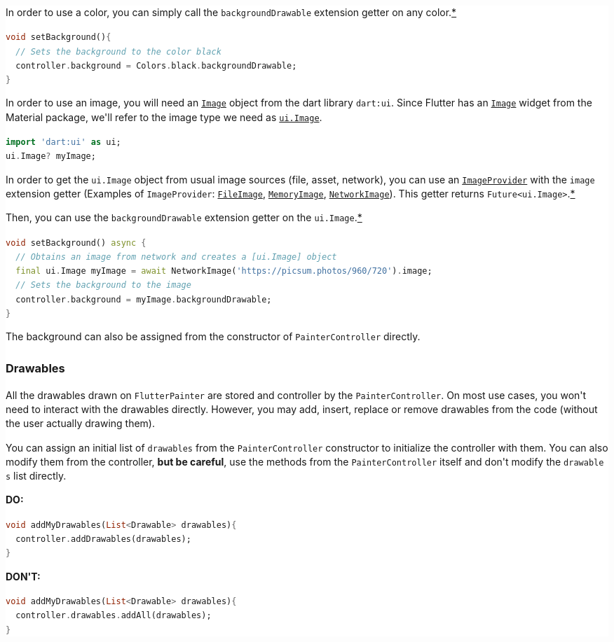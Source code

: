 In order to use a color, you can simply call the `backgroundDrawable` extension getter on any color.[*](#extensions)
```dart
void setBackground(){
  // Sets the background to the color black
  controller.background = Colors.black.backgroundDrawable;
}
```

In order to use an image, you will need an [`Image`](https://api.flutter.dev/flutter/dart-ui/Image-class.html) object from the dart library `dart:ui`. Since Flutter has an [`Image`](https://api.flutter.dev/flutter/widgets/Image-class.html) widget from the Material package, we'll refer to the image type we need as [`ui.Image`](https://api.flutter.dev/flutter/dart-ui/Image-class.html).
```dart
import 'dart:ui' as ui;
ui.Image? myImage;
```

In order to get the `ui.Image` object from usual image sources (file, asset, network), you can use an [`ImageProvider`](https://api.flutter.dev/flutter/painting/ImageProvider-class.html) with the `image` extension getter (Examples of `ImageProvider`: [`FileImage`](https://api.flutter.dev/flutter/painting/FileImage-class.html), [`MemoryImage`](https://api.flutter.dev/flutter/painting/MemoryImage-class.html), [`NetworkImage`](https://api.flutter.dev/flutter/painting/NetworkImage-class.html)). This getter returns `Future<ui.Image>`.[*](#extensions)

Then, you can use the `backgroundDrawable` extension getter on the `ui.Image`.[*](#extensions)
```dart
void setBackground() async {
  // Obtains an image from network and creates a [ui.Image] object
  final ui.Image myImage = await NetworkImage('https://picsum.photos/960/720').image;
  // Sets the background to the image
  controller.background = myImage.backgroundDrawable;
}
```

The background can also be assigned from the constructor of `PainterController` directly.

### Drawables

All the drawables drawn on `FlutterPainter` are stored and controller by the `PainterController`. On most use cases, you won't need to interact with the drawables directly. However, you may add, insert, replace or remove drawables from the code (without the user actually drawing them).

You can assign an initial list of `drawables` from the `PainterController` constructor to initialize the controller with them. You can also modify them from the controller, **but be careful**, use the methods from the `PainterController` itself and don't modify the `drawables` list directly.

**DO:**
```dart
void addMyDrawables(List<Drawable> drawables){
  controller.addDrawables(drawables);
}
```


**DON'T:**
```dart
void addMyDrawables(List<Drawable> drawables){
  controller.drawables.addAll(drawables);
}
```
